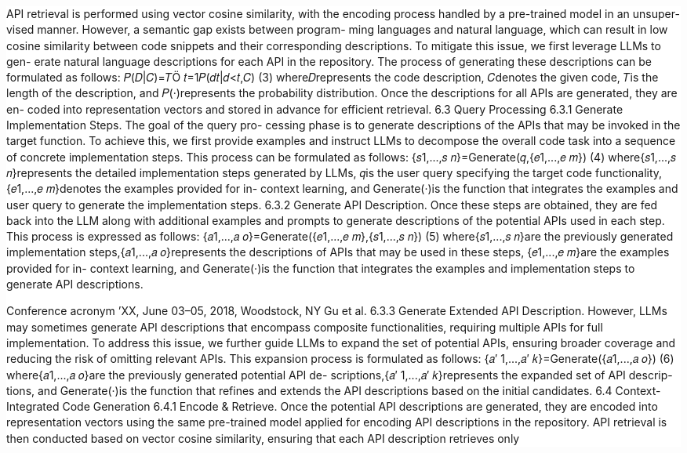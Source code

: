 API retrieval is performed using vector cosine similarity, with the
encoding process handled by a pre-trained model in an unsuper-
vised manner. However, a semantic gap exists between program-
ming languages and natural language, which can result in low
cosine similarity between code snippets and their corresponding
descriptions. To mitigate this issue, we first leverage LLMs to gen-
erate natural language descriptions for each API in the repository.
The process of generating these descriptions can be formulated as
follows:
𝑃(𝐷|𝐶)=𝑇Ö
𝑡=1𝑃(𝑑𝑡|𝑑<𝑡,𝐶) (3)
where𝐷represents the code description, 𝐶denotes the given code,
𝑇is the length of the description, and 𝑃(·)represents the probability
distribution.
Once the descriptions for all APIs are generated, they are en-
coded into representation vectors and stored in advance for efficient
retrieval.
6.3 Query Processing
6.3.1 Generate Implementation Steps. The goal of the query pro-
cessing phase is to generate descriptions of the APIs that may be
invoked in the target function. To achieve this, we first provide
examples and instruct LLMs to decompose the overall code task
into a sequence of concrete implementation steps. This process can
be formulated as follows:
{𝑠1,...,𝑠 𝑛}=Generate(𝑞,{𝑒1,...,𝑒 𝑚}) (4)
where{𝑠1,...,𝑠 𝑛}represents the detailed implementation steps
generated by LLMs, 𝑞is the user query specifying the target code
functionality,{𝑒1,...,𝑒 𝑚}denotes the examples provided for in-
context learning, and Generate(·)is the function that integrates the
examples and user query to generate the implementation steps.
6.3.2 Generate API Description. Once these steps are obtained,
they are fed back into the LLM along with additional examples and
prompts to generate descriptions of the potential APIs used in each
step. This process is expressed as follows:
{𝑎1,...,𝑎 𝑜}=Generate({𝑒1,...,𝑒 𝑚},{𝑠1,...,𝑠 𝑛}) (5)
where{𝑠1,...,𝑠 𝑛}are the previously generated implementation
steps,{𝑎1,...,𝑎 𝑜}represents the descriptions of APIs that may be
used in these steps, {𝑒1,...,𝑒 𝑚}are the examples provided for in-
context learning, and Generate(·)is the function that integrates the
examples and implementation steps to generate API descriptions.

Conference acronym ’XX, June 03–05, 2018, Woodstock, NY Gu et al.
6.3.3 Generate Extended API Description. However, LLMs may
sometimes generate API descriptions that encompass composite
functionalities, requiring multiple APIs for full implementation.
To address this issue, we further guide LLMs to expand the set of
potential APIs, ensuring broader coverage and reducing the risk
of omitting relevant APIs. This expansion process is formulated as
follows:
{𝑎′
1,...,𝑎′
𝑘}=Generate({𝑎1,...,𝑎 𝑜}) (6)
where{𝑎1,...,𝑎 𝑜}are the previously generated potential API de-
scriptions,{𝑎′
1,...,𝑎′
𝑘}represents the expanded set of API descrip-
tions, and Generate(·)is the function that refines and extends the
API descriptions based on the initial candidates.
6.4 Context-Integrated Code Generation
6.4.1 Encode & Retrieve. Once the potential API descriptions are
generated, they are encoded into representation vectors using the
same pre-trained model applied for encoding API descriptions in
the repository. API retrieval is then conducted based on vector
cosine similarity, ensuring that each API description retrieves only